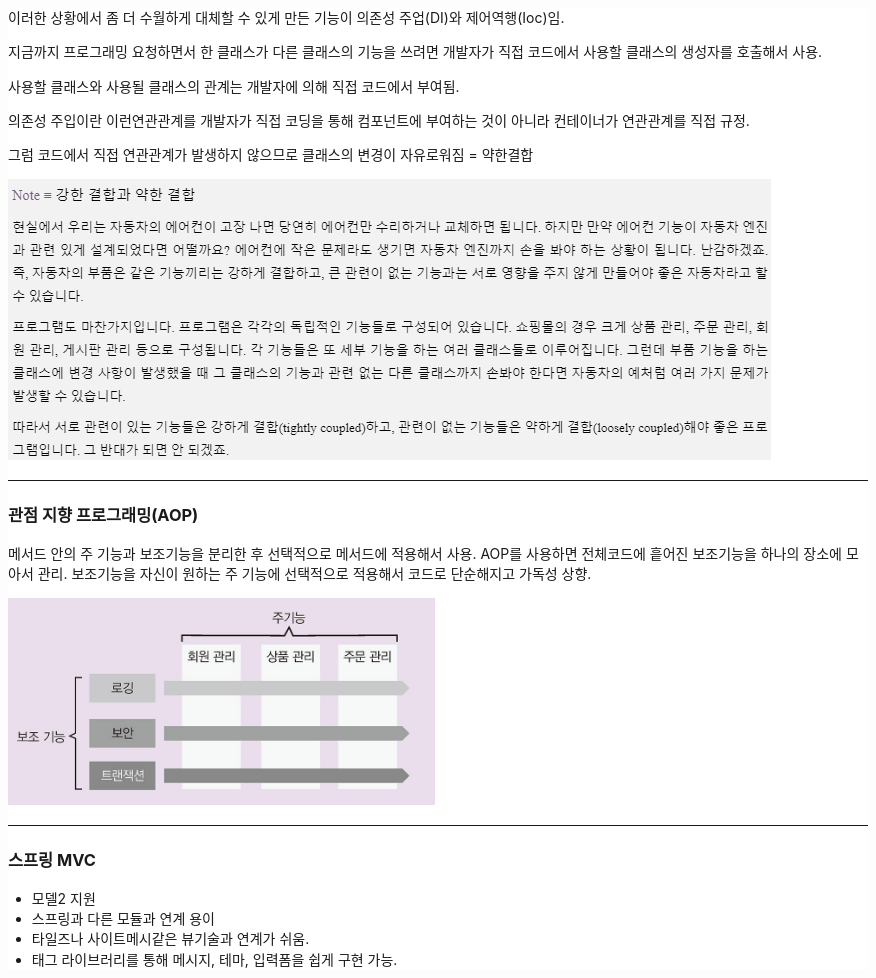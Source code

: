 이러한 상황에서 좀 더 수월하게 대체할 수 있게 만든 기능이 의존성 주업(DI)와 제어역행(Ioc)임.

지금까지 프로그래밍 요청하면서 한 클래스가 다른 클래스의 기능을 쓰려면 개발자가 직접 코드에서 사용할 클래스의 생성자를 호출해서 사용.

사용할 클래스와 사용될 클래스의 관계는 개발자에 의해 직접 코드에서 부여됨.

의존성 주입이란 이런연관관계를 개발자가 직접 코딩을 통해 컴포넌트에 부여하는 것이 아니라 컨테이너가 연관관계를 직접 규정.

그럼 코드에서 직접 연관관계가 발생하지 않으므로 클래스의 변경이 자유로워짐 = 약한결합

![20210509_201154](/assets/20210509_201154.png)

---

### 관점 지향 프로그래밍(AOP)

메서드 안의 주 기능과 보조기능을 분리한 후 선택적으로 메서드에 적용해서 사용. AOP를 사용하면 전체코드에 흩어진 보조기능을 하나의 장소에 모아서 관리. 보조기능을 자신이 원하는 주 기능에 선택적으로 적용해서 코드로 단순해지고 가독성 상향.

![20210509_224814](/assets/20210509_224814.png)

---

### 스프링 MVC

- 모델2 지원
- 스프링과 다른 모듈과 연계 용이
- 타일즈나 사이트메시같은 뷰기술과 연계가 쉬움.
- 태그 라이브러리를 통해 메시지, 테마, 입력폼을 쉽게 구현 가능.
